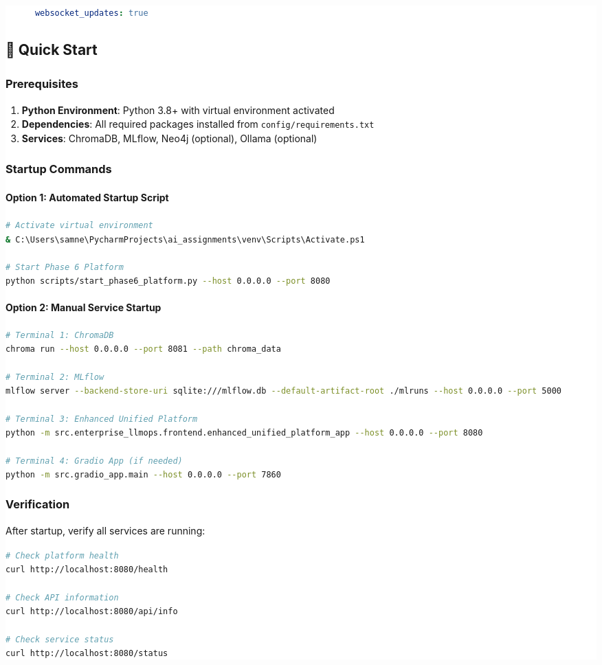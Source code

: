 ```yaml
      websocket_updates: true
```

## 🚀 Quick Start

### Prerequisites

1. **Python Environment**: Python 3.8+ with virtual environment activated
2. **Dependencies**: All required packages installed from `config/requirements.txt`
3. **Services**: ChromaDB, MLflow, Neo4j (optional), Ollama (optional)

### Startup Commands

#### Option 1: Automated Startup Script

```bash
# Activate virtual environment
& C:\Users\samne\PycharmProjects\ai_assignments\venv\Scripts\Activate.ps1

# Start Phase 6 Platform
python scripts/start_phase6_platform.py --host 0.0.0.0 --port 8080
```

#### Option 2: Manual Service Startup

```bash
# Terminal 1: ChromaDB
chroma run --host 0.0.0.0 --port 8081 --path chroma_data

# Terminal 2: MLflow
mlflow server --backend-store-uri sqlite:///mlflow.db --default-artifact-root ./mlruns --host 0.0.0.0 --port 5000

# Terminal 3: Enhanced Unified Platform
python -m src.enterprise_llmops.frontend.enhanced_unified_platform_app --host 0.0.0.0 --port 8080

# Terminal 4: Gradio App (if needed)
python -m src.gradio_app.main --host 0.0.0.0 --port 7860
```

### Verification

After startup, verify all services are running:

```bash
# Check platform health
curl http://localhost:8080/health

# Check API information
curl http://localhost:8080/api/info

# Check service status
curl http://localhost:8080/status
```
